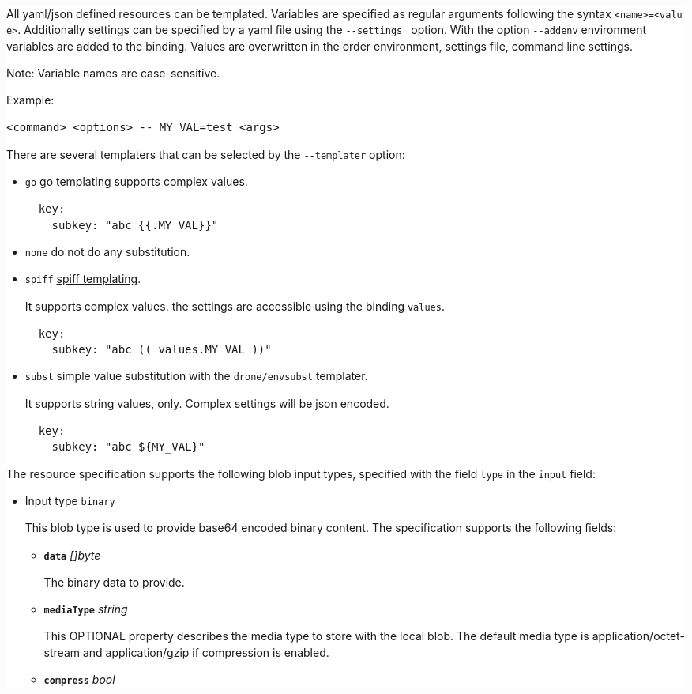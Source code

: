 All yaml/json defined resources can be templated.
Variables are specified as regular arguments following the syntax <code>&lt;name>=&lt;value></code>.
Additionally settings can be specified by a yaml file using the <code>--settings <file></code>
option. With the option <code>--addenv</code> environment variables are added to the binding.
Values are overwritten in the order environment, settings file, command line settings. 

Note: Variable names are case-sensitive.

Example:
<pre>
&lt;command> &lt;options> -- MY_VAL=test &lt;args>
</pre>

There are several templaters that can be selected by the <code>--templater</code> option:
- <code>go</code> go templating supports complex values.

  <pre>
    key:
      subkey: "abc {{.MY_VAL}}"
  </pre>
  
- <code>none</code> do not do any substitution.

- <code>spiff</code> [spiff templating](https://github.com/mandelsoft/spiff).

  It supports complex values. the settings are accessible using the binding <code>values</code>.
  <pre>
    key:
      subkey: "abc (( values.MY_VAL ))"
  </pre>
  
- <code>subst</code> simple value substitution with the <code>drone/envsubst</code> templater.

  It supports string values, only. Complex settings will be json encoded.
  <pre>
    key:
      subkey: "abc ${MY_VAL}"
  </pre>
  

The resource specification supports the following blob input types, specified
with the field <code>type</code> in the <code>input</code> field:

- Input type <code>binary</code>

  This blob type is used to provide base64 encoded binary content. The
  specification supports the following fields:
  - **<code>data</code>** *[]byte*
  
    The binary data to provide.
  
  - **<code>mediaType</code>** *string*
  
    This OPTIONAL property describes the media type to store with the local blob.
    The default media type is application/octet-stream and
    application/gzip if compression is enabled.
  
  - **<code>compress</code>** *bool*
  